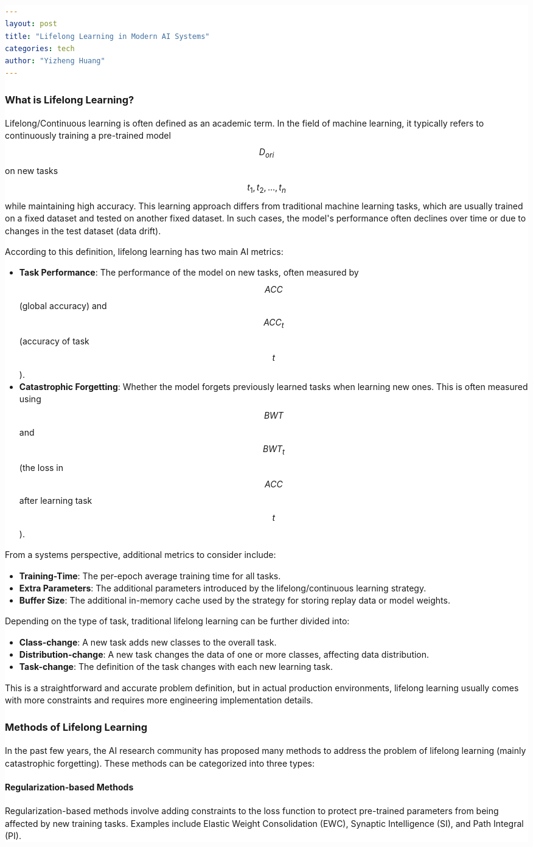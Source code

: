 ```yaml
---
layout: post
title: "Lifelong Learning in Modern AI Systems"
categories: tech
author: "Yizheng Huang"
---
```


### What is Lifelong Learning?

Lifelong/Continuous learning is often defined as an academic term. In the field of machine learning, it typically refers to continuously training a pre-trained model $$ D_{ori} $$ on new tasks $$ {t_1, t_2, ..., t_n} $$ while maintaining high accuracy. This learning approach differs from traditional machine learning tasks, which are usually trained on a fixed dataset and tested on another fixed dataset. In such cases, the model's performance often declines over time or due to changes in the test dataset (data drift).

According to this definition, lifelong learning has two main AI metrics:

- **Task Performance**: The performance of the model on new tasks, often measured by $$ ACC $$ (global accuracy) and $$ ACC_t $$ (accuracy of task $$ t $$).
- **Catastrophic Forgetting**: Whether the model forgets previously learned tasks when learning new ones. This is often measured using $$ BWT $$ and $$ BWT_t $$ (the loss in $$ ACC $$ after learning task $$ t $$).

From a systems perspective, additional metrics to consider include:

- **Training-Time**: The per-epoch average training time for all tasks.
- **Extra Parameters**: The additional parameters introduced by the lifelong/continuous learning strategy.
- **Buffer Size**: The additional in-memory cache used by the strategy for storing replay data or model weights.

Depending on the type of task, traditional lifelong learning can be further divided into:

- **Class-change**: A new task adds new classes to the overall task.
- **Distribution-change**: A new task changes the data of one or more classes, affecting data distribution.
- **Task-change**: The definition of the task changes with each new learning task.

This is a straightforward and accurate problem definition, but in actual production environments, lifelong learning usually comes with more constraints and requires more engineering implementation details.

### Methods of Lifelong Learning

In the past few years, the AI research community has proposed many methods to address the problem of lifelong learning (mainly catastrophic forgetting). These methods can be categorized into three types:

#### Regularization-based Methods

Regularization-based methods involve adding constraints to the loss function to protect pre-trained parameters from being affected by new training tasks. Examples include Elastic Weight Consolidation (EWC), Synaptic Intelligence (SI), and Path Integral (PI).
